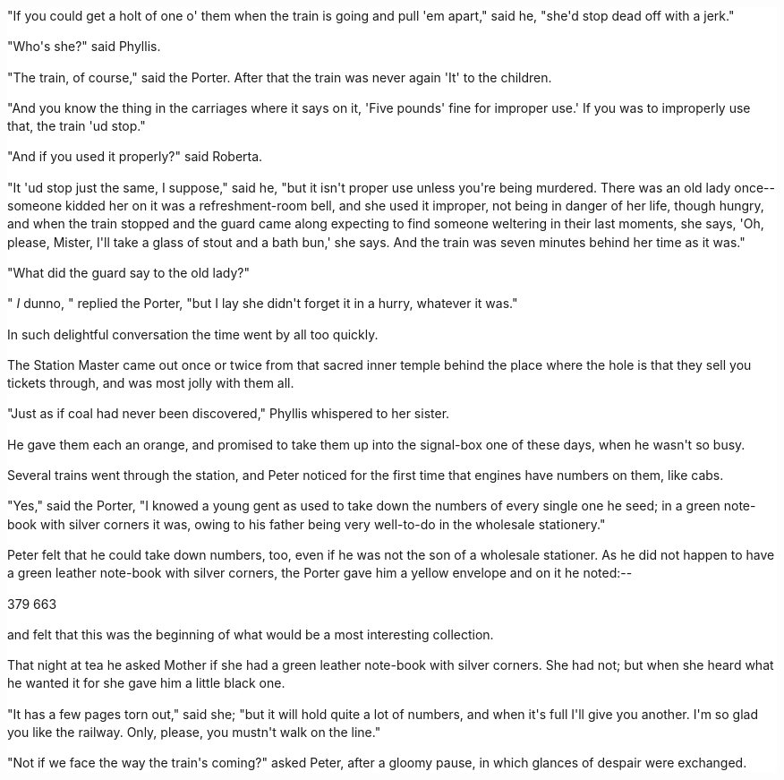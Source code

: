 "If you could get a holt of one o' them when the train is going and pull 'em apart," said he, "she'd stop dead off with a jerk."

"Who's she?" said Phyllis.

"The train, of course," said the Porter. After that the train was never again 'It' to the children.

"And you know the thing in the carriages where it says on it, 'Five pounds' fine for improper use.' If you was to improperly use that, the train 'ud stop."

"And if you used it properly?" said Roberta.

"It 'ud stop just the same, I suppose," said he, "but it isn't proper use unless you're being murdered. There was an old lady once--someone kidded her on it was a refreshment-room bell, and she used it improper, not being in danger of her life, though hungry, and when the train stopped and the guard came along expecting to find someone weltering in their last moments, she says, 'Oh, please, Mister, I'll take a glass of stout and a bath bun,' she says. And the train was seven minutes behind her time as it was."

"What did the guard say to the old lady?"

" _I_ dunno, " replied the Porter, "but I lay she didn't forget it in a hurry, whatever it was."

In such delightful conversation the time went by all too quickly.

The Station Master came out once or twice from that sacred inner temple behind the place where the hole is that they sell you tickets through, and was most jolly with them all.

"Just as if coal had never been discovered," Phyllis whispered to her sister.

He gave them each an orange, and promised to take them up into the signal-box one of these days, when he wasn't so busy.

Several trains went through the station, and Peter noticed for the first time that engines have numbers on them, like cabs.

"Yes," said the Porter, "I knowed a young gent as used to take down the numbers of every single one he seed; in a green note-book with silver corners it was, owing to his father being very well-to-do in the wholesale stationery."

Peter felt that he could take down numbers, too, even if he was not the son of a wholesale stationer. As he did not happen to have a green leather note-book with silver corners, the Porter gave him a yellow envelope and on it he noted:--


379
663


and felt that this was the beginning of what would be a most interesting collection.

That night at tea he asked Mother if she had a green leather note-book with silver corners. She had not; but when she heard what he wanted it for she gave him a little black one.

"It has a few pages torn out," said she; "but it will hold quite a lot of numbers, and when it's full I'll give you another. I'm so glad you like the railway. Only, please, you mustn't walk on the line."

"Not if we face the way the train's coming?" asked Peter, after a gloomy pause, in which glances of despair were exchanged.
